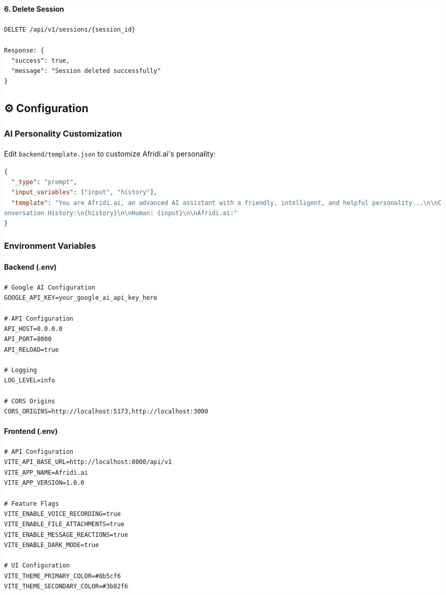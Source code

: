 #### 6. Delete Session
```http
DELETE /api/v1/sessions/{session_id}

Response: {
  "success": true,
  "message": "Session deleted successfully"
}
```

## ⚙️ Configuration

### AI Personality Customization

Edit `backend/template.json` to customize Afridi.ai's personality:

```json
{
  "_type": "prompt",
  "input_variables": ["input", "history"],
  "template": "You are Afridi.ai, an advanced AI assistant with a friendly, intelligent, and helpful personality...\n\nConversation History:\n{history}\n\nHuman: {input}\n\nAfridi.ai:"
}
```

### Environment Variables

#### Backend (.env)
```env
# Google AI Configuration
GOOGLE_API_KEY=your_google_ai_api_key_here

# API Configuration
API_HOST=0.0.0.0
API_PORT=8000
API_RELOAD=true

# Logging
LOG_LEVEL=info

# CORS Origins
CORS_ORIGINS=http://localhost:5173,http://localhost:3000
```

#### Frontend (.env)
```env
# API Configuration
VITE_API_BASE_URL=http://localhost:8000/api/v1
VITE_APP_NAME=Afridi.ai
VITE_APP_VERSION=1.0.0

# Feature Flags
VITE_ENABLE_VOICE_RECORDING=true
VITE_ENABLE_FILE_ATTACHMENTS=true
VITE_ENABLE_MESSAGE_REACTIONS=true
VITE_ENABLE_DARK_MODE=true

# UI Configuration
VITE_THEME_PRIMARY_COLOR=#8b5cf6
VITE_THEME_SECONDARY_COLOR=#3b82f6
```
